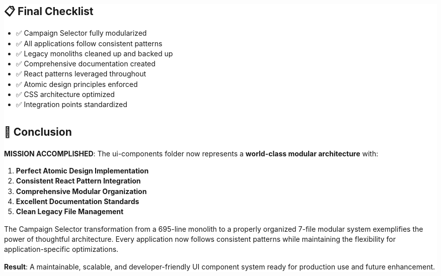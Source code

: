 ## 📋 Final Checklist

- ✅ Campaign Selector fully modularized
- ✅ All applications follow consistent patterns
- ✅ Legacy monoliths cleaned up and backed up
- ✅ Comprehensive documentation created
- ✅ React patterns leveraged throughout
- ✅ Atomic design principles enforced
- ✅ CSS architecture optimized
- ✅ Integration points standardized

## 🎯 Conclusion

**MISSION ACCOMPLISHED**: The ui-components folder now represents a **world-class modular architecture** with:

1. **Perfect Atomic Design Implementation**
2. **Consistent React Pattern Integration** 
3. **Comprehensive Modular Organization**
4. **Excellent Documentation Standards**
5. **Clean Legacy File Management**

The Campaign Selector transformation from a 695-line monolith to a properly organized 7-file modular system exemplifies the power of thoughtful architecture. Every application now follows consistent patterns while maintaining the flexibility for application-specific optimizations.

**Result**: A maintainable, scalable, and developer-friendly UI component system ready for production use and future enhancement.
